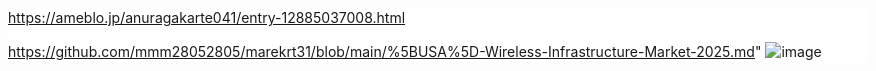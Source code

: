 <a href=https://ameblo.jp/anuragakarte041/entry-12885037008.html>https://ameblo.jp/anuragakarte041/entry-12885037008.html</a>

<a href=https://github.com/mmm28052805/marekrt31/blob/main/%5BUSA%5D-Wireless-Infrastructure-Market-2025.md>https://github.com/mmm28052805/marekrt31/blob/main/%5BUSA%5D-Wireless-Infrastructure-Market-2025.md</a>"
![image](https://github.com/user-attachments/assets/e52b2a63-2bb5-49c6-9147-19afc4dcc0cd)
